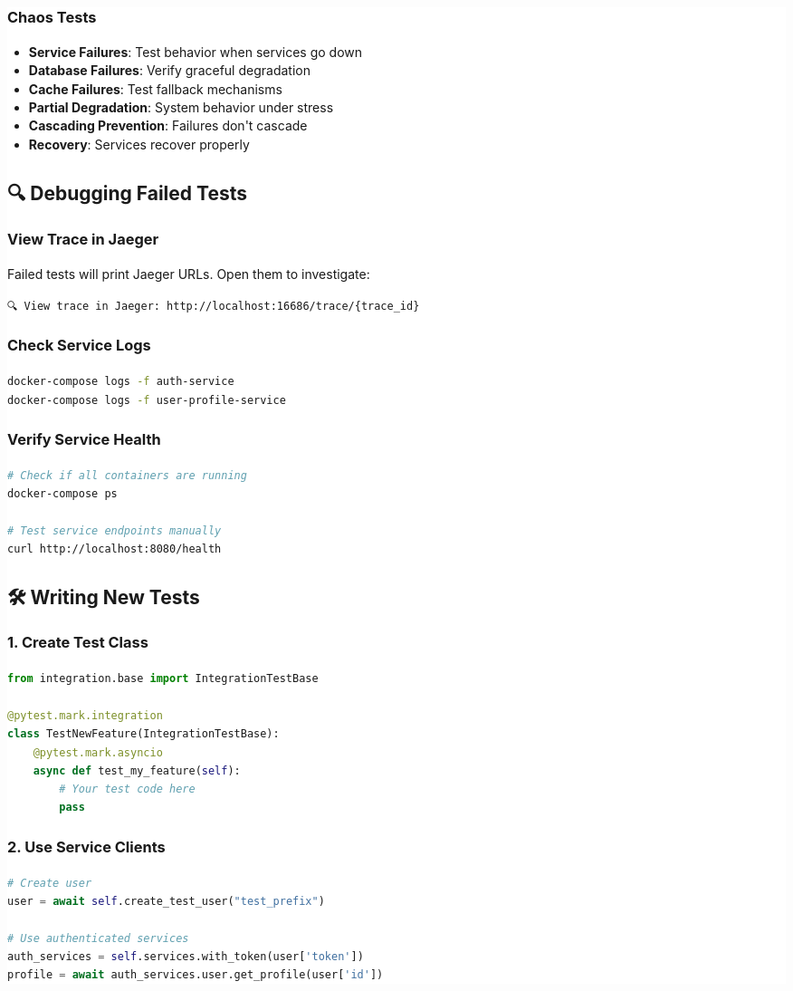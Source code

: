 ### Chaos Tests
- **Service Failures**: Test behavior when services go down
- **Database Failures**: Verify graceful degradation
- **Cache Failures**: Test fallback mechanisms
- **Partial Degradation**: System behavior under stress
- **Cascading Prevention**: Failures don't cascade
- **Recovery**: Services recover properly

## 🔍 Debugging Failed Tests

### View Trace in Jaeger
Failed tests will print Jaeger URLs. Open them to investigate:
```
🔍 View trace in Jaeger: http://localhost:16686/trace/{trace_id}
```

### Check Service Logs
```bash
docker-compose logs -f auth-service
docker-compose logs -f user-profile-service
```

### Verify Service Health
```bash
# Check if all containers are running
docker-compose ps

# Test service endpoints manually
curl http://localhost:8080/health
```

## 🛠️ Writing New Tests

### 1. Create Test Class
```python
from integration.base import IntegrationTestBase

@pytest.mark.integration
class TestNewFeature(IntegrationTestBase):
    @pytest.mark.asyncio
    async def test_my_feature(self):
        # Your test code here
        pass
```

### 2. Use Service Clients
```python
# Create user
user = await self.create_test_user("test_prefix")

# Use authenticated services
auth_services = self.services.with_token(user['token'])
profile = await auth_services.user.get_profile(user['id'])
```
